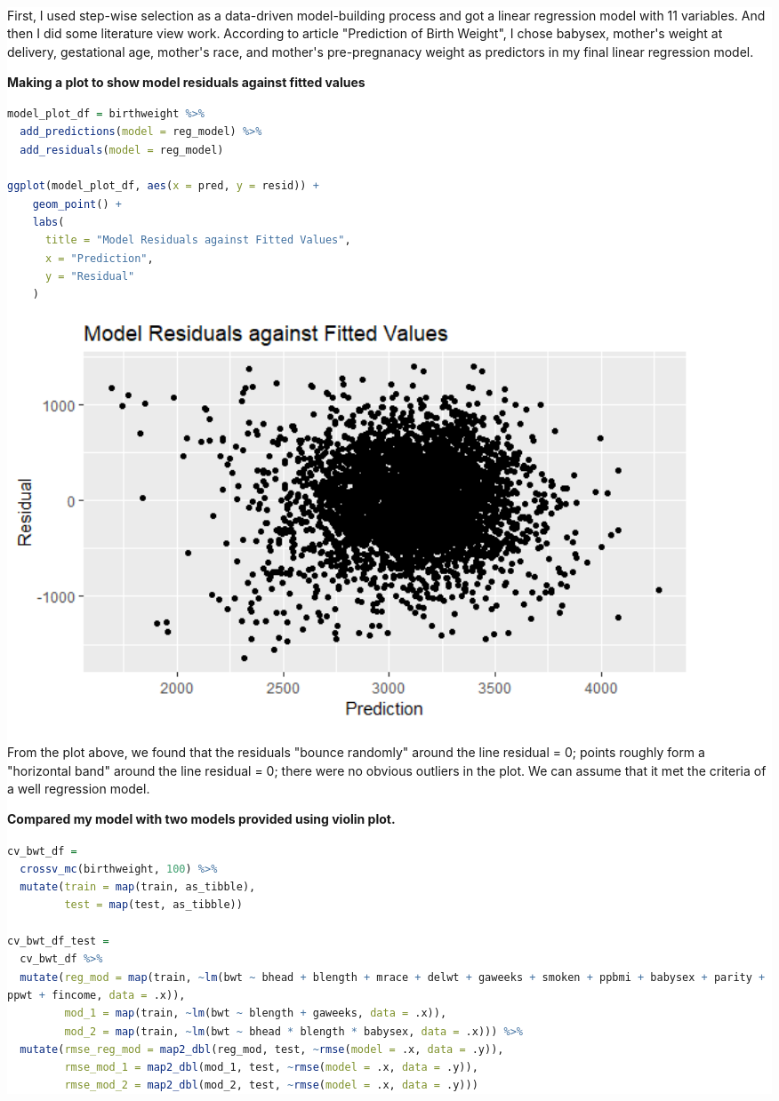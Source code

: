 First, I used step-wise selection as a data-driven model-building process and got a linear regression model with 11 variables. And then I did some literature view work. According to article "Prediction of Birth Weight", I chose babysex, mother's weight at delivery, gestational age, mother's race, and mother's pre-pregnanacy weight as predictors in my final linear regression model.

**Making a plot to show model residuals against fitted values**

``` r
model_plot_df = birthweight %>% 
  add_predictions(model = reg_model) %>%
  add_residuals(model = reg_model)

ggplot(model_plot_df, aes(x = pred, y = resid)) +
    geom_point() +
    labs(
      title = "Model Residuals against Fitted Values",
      x = "Prediction",
      y = "Residual"
    )
```

<img src="p8105_hw6_yw3095_files/figure-markdown_github/2.3-1.png" width="90%" />

From the plot above, we found that the residuals "bounce randomly" around the line residual = 0; points roughly form a "horizontal band" around the line residual = 0; there were no obvious outliers in the plot. We can assume that it met the criteria of a well regression model.

**Compared my model with two models provided using violin plot.**

``` r
cv_bwt_df =
  crossv_mc(birthweight, 100) %>% 
  mutate(train = map(train, as_tibble),
         test = map(test, as_tibble))

cv_bwt_df_test = 
  cv_bwt_df %>% 
  mutate(reg_mod = map(train, ~lm(bwt ~ bhead + blength + mrace + delwt + gaweeks + smoken + ppbmi + babysex + parity + ppwt + fincome, data = .x)),
         mod_1 = map(train, ~lm(bwt ~ blength + gaweeks, data = .x)),
         mod_2 = map(train, ~lm(bwt ~ bhead * blength * babysex, data = .x))) %>% 
  mutate(rmse_reg_mod = map2_dbl(reg_mod, test, ~rmse(model = .x, data = .y)),
         rmse_mod_1 = map2_dbl(mod_1, test, ~rmse(model = .x, data = .y)),
         rmse_mod_2 = map2_dbl(mod_2, test, ~rmse(model = .x, data = .y)))
```
